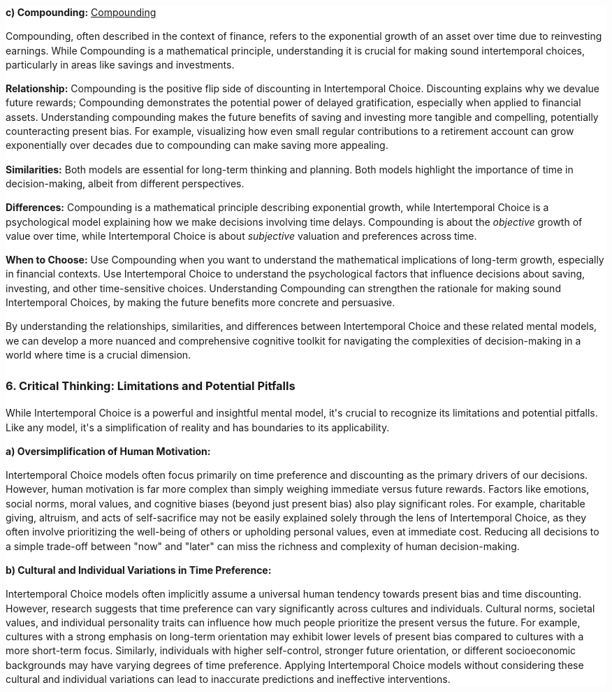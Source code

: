 **c) Compounding:** [Compounding](/docs/thinking-toolkit/classic-mental-models/compounding)

Compounding, often described in the context of finance, refers to the exponential growth of an asset over time due to reinvesting earnings. While Compounding is a mathematical principle, understanding it is crucial for making sound intertemporal choices, particularly in areas like savings and investments.

**Relationship:** Compounding is the positive flip side of discounting in Intertemporal Choice. Discounting explains why we devalue future rewards; Compounding demonstrates the potential power of delayed gratification, especially when applied to financial assets.  Understanding compounding makes the future benefits of saving and investing more tangible and compelling, potentially counteracting present bias.  For example, visualizing how even small regular contributions to a retirement account can grow exponentially over decades due to compounding can make saving more appealing.

**Similarities:**  Both models are essential for long-term thinking and planning. Both models highlight the importance of time in decision-making, albeit from different perspectives.

**Differences:** Compounding is a mathematical principle describing exponential growth, while Intertemporal Choice is a psychological model explaining how we make decisions involving time delays.  Compounding is about the *objective* growth of value over time, while Intertemporal Choice is about *subjective* valuation and preferences across time.

**When to Choose:** Use Compounding when you want to understand the mathematical implications of long-term growth, especially in financial contexts. Use Intertemporal Choice to understand the psychological factors that influence decisions about saving, investing, and other time-sensitive choices.  Understanding Compounding can strengthen the rationale for making sound Intertemporal Choices, by making the future benefits more concrete and persuasive.

By understanding the relationships, similarities, and differences between Intertemporal Choice and these related mental models, we can develop a more nuanced and comprehensive cognitive toolkit for navigating the complexities of decision-making in a world where time is a crucial dimension.

### 6. Critical Thinking: Limitations and Potential Pitfalls

While Intertemporal Choice is a powerful and insightful mental model, it's crucial to recognize its limitations and potential pitfalls. Like any model, it's a simplification of reality and has boundaries to its applicability.

**a) Oversimplification of Human Motivation:**

Intertemporal Choice models often focus primarily on time preference and discounting as the primary drivers of our decisions.  However, human motivation is far more complex than simply weighing immediate versus future rewards.  Factors like emotions, social norms, moral values, and cognitive biases (beyond just present bias) also play significant roles.  For example, charitable giving, altruism, and acts of self-sacrifice may not be easily explained solely through the lens of Intertemporal Choice, as they often involve prioritizing the well-being of others or upholding personal values, even at immediate cost.  Reducing all decisions to a simple trade-off between "now" and "later" can miss the richness and complexity of human decision-making.

**b) Cultural and Individual Variations in Time Preference:**

Intertemporal Choice models often implicitly assume a universal human tendency towards present bias and time discounting.  However, research suggests that time preference can vary significantly across cultures and individuals.  Cultural norms, societal values, and individual personality traits can influence how much people prioritize the present versus the future.  For example, cultures with a strong emphasis on long-term orientation may exhibit lower levels of present bias compared to cultures with a more short-term focus.  Similarly, individuals with higher self-control, stronger future orientation, or different socioeconomic backgrounds may have varying degrees of time preference.  Applying Intertemporal Choice models without considering these cultural and individual variations can lead to inaccurate predictions and ineffective interventions.
